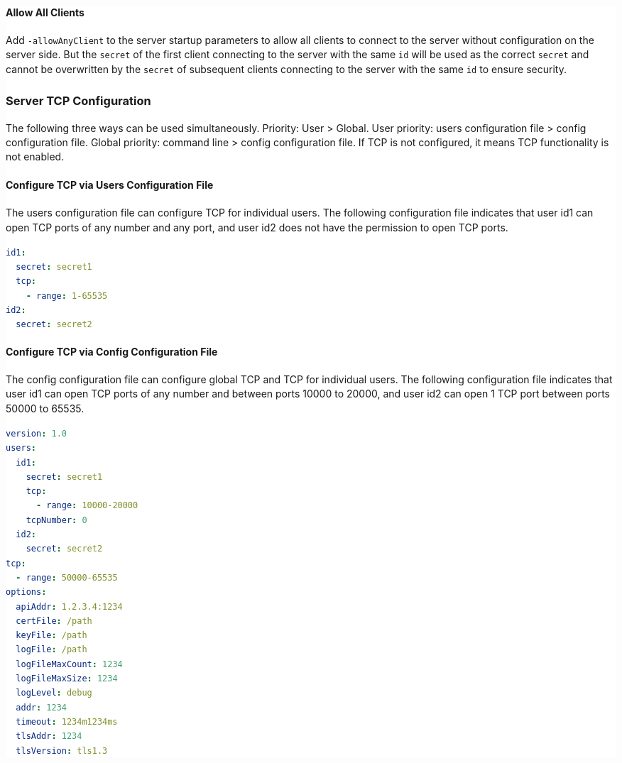 #### Allow All Clients

Add `-allowAnyClient` to the server startup parameters to allow all clients to connect to the server without
configuration on the server side. But the `secret` of the first client connecting to the server with the same `id` will
be used as the correct `secret` and cannot be overwritten by the `secret` of subsequent clients connecting to the server
with the same `id` to ensure security.

### Server TCP Configuration

The following three ways can be used simultaneously. Priority: User > Global. User priority: users configuration file >
config configuration file. Global priority: command line > config configuration file. If TCP is not configured, it means
TCP functionality is not enabled.

#### Configure TCP via Users Configuration File

The users configuration file can configure TCP for individual users. The following configuration file indicates that
user id1 can open TCP ports of any number and any port, and user id2 does not have the permission to open TCP ports.

```yaml
id1:
  secret: secret1
  tcp:
    - range: 1-65535
id2:
  secret: secret2  
```

#### Configure TCP via Config Configuration File

The config configuration file can configure global TCP and TCP for individual users. The following configuration file
indicates that user id1 can open TCP ports of any number and between ports
10000 to 20000, and user id2 can open 1 TCP port between ports
50000 to 65535.

```yaml
version: 1.0
users:
  id1:
    secret: secret1
    tcp:
      - range: 10000-20000
    tcpNumber: 0
  id2:
    secret: secret2
tcp:
  - range: 50000-65535
options:
  apiAddr: 1.2.3.4:1234
  certFile: /path
  keyFile: /path
  logFile: /path
  logFileMaxCount: 1234
  logFileMaxSize: 1234
  logLevel: debug
  addr: 1234
  timeout: 1234m1234ms
  tlsAddr: 1234
  tlsVersion: tls1.3
```